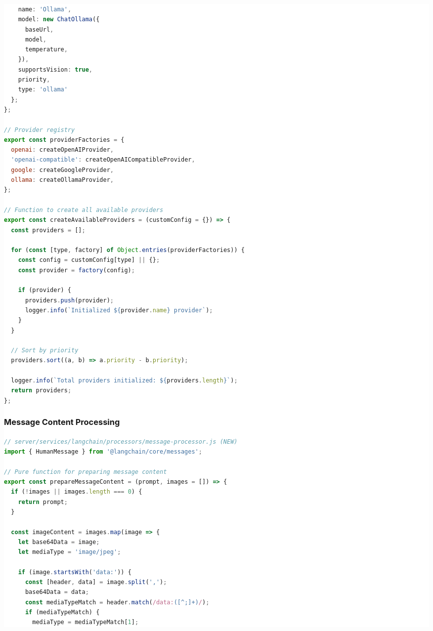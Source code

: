 ```javascript
    name: 'Ollama',
    model: new ChatOllama({
      baseUrl,
      model,
      temperature,
    }),
    supportsVision: true,
    priority,
    type: 'ollama'
  };
};

// Provider registry
export const providerFactories = {
  openai: createOpenAIProvider,
  'openai-compatible': createOpenAICompatibleProvider,
  google: createGoogleProvider,
  ollama: createOllamaProvider,
};

// Function to create all available providers
export const createAvailableProviders = (customConfig = {}) => {
  const providers = [];

  for (const [type, factory] of Object.entries(providerFactories)) {
    const config = customConfig[type] || {};
    const provider = factory(config);
    
    if (provider) {
      providers.push(provider);
      logger.info(`Initialized ${provider.name} provider`);
    }
  }

  // Sort by priority
  providers.sort((a, b) => a.priority - b.priority);
  
  logger.info(`Total providers initialized: ${providers.length}`);
  return providers;
};
```

### Message Content Processing
```javascript
// server/services/langchain/processors/message-processor.js (NEW)
import { HumanMessage } from '@langchain/core/messages';

// Pure function for preparing message content
export const prepareMessageContent = (prompt, images = []) => {
  if (!images || images.length === 0) {
    return prompt;
  }

  const imageContent = images.map(image => {
    let base64Data = image;
    let mediaType = 'image/jpeg';

    if (image.startsWith('data:')) {
      const [header, data] = image.split(',');
      base64Data = data;
      const mediaTypeMatch = header.match(/data:([^;]+)/);
      if (mediaTypeMatch) {
        mediaType = mediaTypeMatch[1];
```